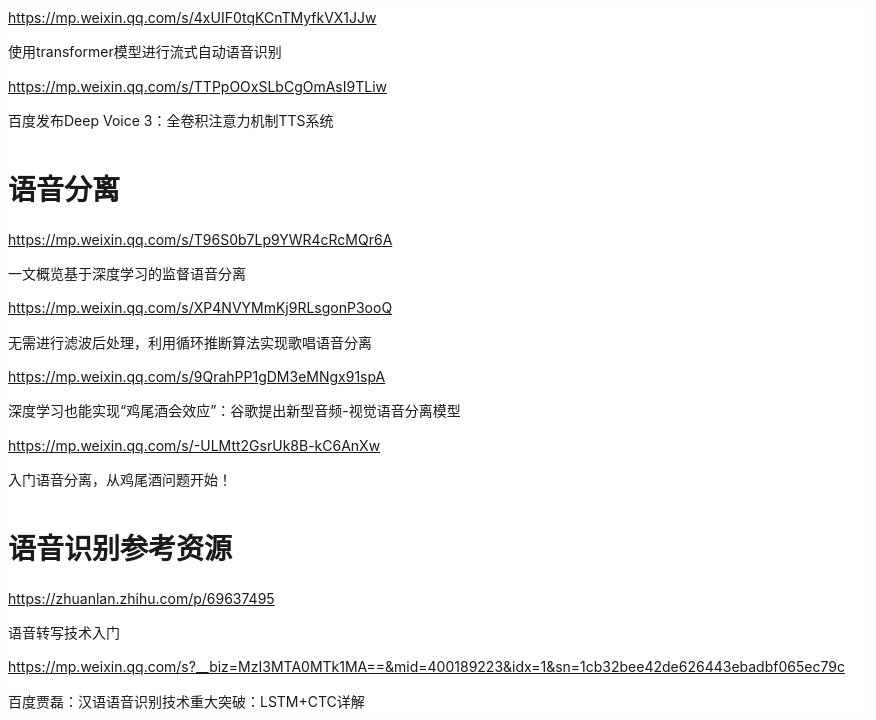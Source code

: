 https://mp.weixin.qq.com/s/4xUIF0tqKCnTMyfkVX1JJw

​使用transformer模型进行流式自动语音识别

https://mp.weixin.qq.com/s/TTPpOOxSLbCgOmAsI9TLiw

百度发布Deep Voice 3：全卷积注意力机制TTS系统

# 语音分离

https://mp.weixin.qq.com/s/T96S0b7Lp9YWR4cRcMQr6A

一文概览基于深度学习的监督语音分离

https://mp.weixin.qq.com/s/XP4NVYMmKj9RLsgonP3ooQ

无需进行滤波后处理，利用循环推断算法实现歌唱语音分离

https://mp.weixin.qq.com/s/9QrahPP1gDM3eMNgx91spA

深度学习也能实现“鸡尾酒会效应”：谷歌提出新型音频-视觉语音分离模型

https://mp.weixin.qq.com/s/-ULMtt2GsrUk8B-kC6AnXw

入门语音分离，从鸡尾酒问题开始！

# 语音识别参考资源

https://zhuanlan.zhihu.com/p/69637495

语音转写技术入门

https://mp.weixin.qq.com/s?__biz=MzI3MTA0MTk1MA==&mid=400189223&idx=1&sn=1cb32bee42de626443ebadbf065ec79c

百度贾磊：汉语语音识别技术重大突破：LSTM+CTC详解
